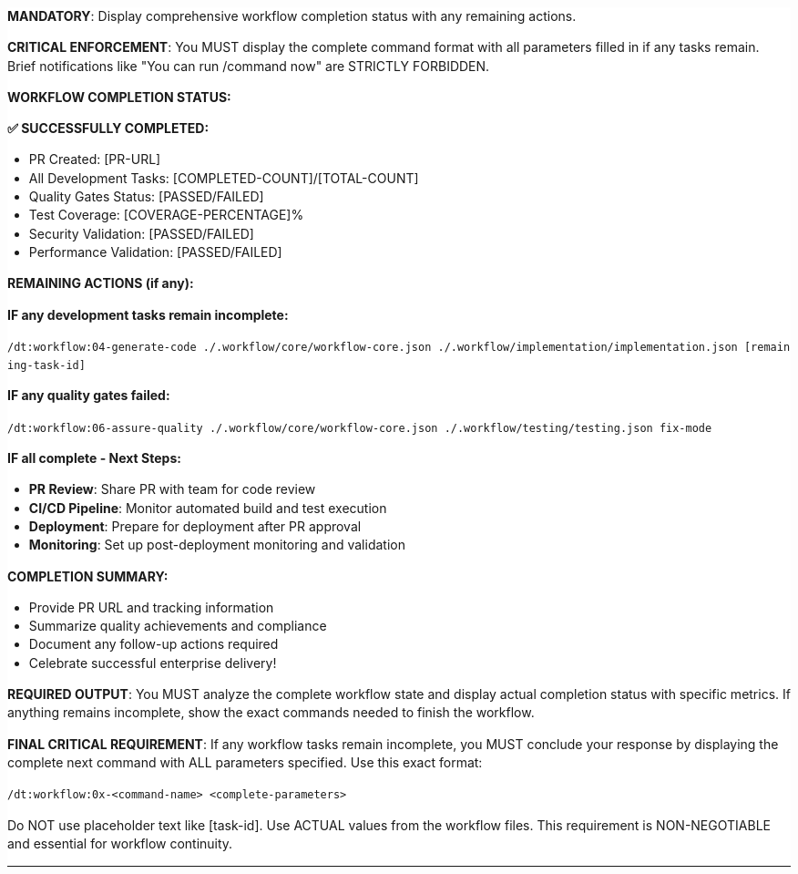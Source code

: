 **MANDATORY**: Display comprehensive workflow completion status with any remaining actions.

**CRITICAL ENFORCEMENT**: You MUST display the complete command format with all parameters filled in if any tasks remain. Brief notifications like "You can run /command now" are STRICTLY FORBIDDEN.

**WORKFLOW COMPLETION STATUS:**

**✅ SUCCESSFULLY COMPLETED:**

- PR Created: [PR-URL]
- All Development Tasks: [COMPLETED-COUNT]/[TOTAL-COUNT]
- Quality Gates Status: [PASSED/FAILED]
- Test Coverage: [COVERAGE-PERCENTAGE]%
- Security Validation: [PASSED/FAILED]
- Performance Validation: [PASSED/FAILED]

**REMAINING ACTIONS (if any):**

**IF any development tasks remain incomplete:**

```
/dt:workflow:04-generate-code ./.workflow/core/workflow-core.json ./.workflow/implementation/implementation.json [remaining-task-id]
```

**IF any quality gates failed:**

```
/dt:workflow:06-assure-quality ./.workflow/core/workflow-core.json ./.workflow/testing/testing.json fix-mode
```

**IF all complete - Next Steps:**

- **PR Review**: Share PR with team for code review
- **CI/CD Pipeline**: Monitor automated build and test execution
- **Deployment**: Prepare for deployment after PR approval
- **Monitoring**: Set up post-deployment monitoring and validation

**COMPLETION SUMMARY:**

- Provide PR URL and tracking information
- Summarize quality achievements and compliance
- Document any follow-up actions required
- Celebrate successful enterprise delivery!

**REQUIRED OUTPUT**: You MUST analyze the complete workflow state and display actual completion status with specific metrics. If anything remains incomplete, show the exact commands needed to finish the workflow.

**FINAL CRITICAL REQUIREMENT**: If any workflow tasks remain incomplete, you MUST conclude your response by displaying the complete next command with ALL parameters specified. Use this exact format:

```
/dt:workflow:0x-<command-name> <complete-parameters>
```

Do NOT use placeholder text like [task-id]. Use ACTUAL values from the workflow files.
This requirement is NON-NEGOTIABLE and essential for workflow continuity.

---